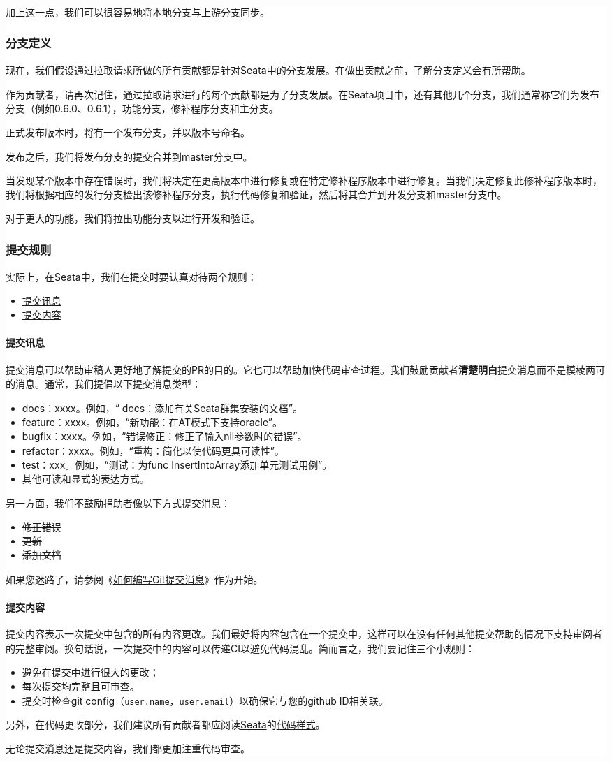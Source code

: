 加上这一点，我们可以很容易地将本地分支与上游分支同步。

### 分支定义

现在，我们假设通过拉取请求所做的所有贡献都是针对Seata中的[分支发展](https://github.com/apache/incubator-seata/tree/develop)。在做出贡献之前，了解分支定义会有所帮助。

作为贡献者，请再次记住，通过拉取请求进行的每个贡献都是为了分支发展。在Seata项目中，还有其他几个分支，我们通常称它们为发布分支（例如0.6.0、0.6.1），功能分支，修补程序分支和主分支。

正式发布版本时，将有一个发布分支，并以版本号命名。

发布之后，我们将发布分支的提交合并到master分支中。

当发现某个版本中存在错误时，我们将决定在更高版本中进行修复或在特定修补程序版本中进行修复。当我们决定修复此修补程序版本时，我们将根据相应的发行分支检出该修补程序分支，执行代码修复和验证，然后将其合并到开发分支和master分支中。

对于更大的功能，我们将拉出功能分支以进行开发和验证。

### 提交规则

实际上，在Seata中，我们在提交时要认真对待两个规则：

*   [提交讯息](https://github.com/apache/incubator-seata/blob/develop/CONTRIBUTING.md#commit-message)
*   [提交内容](https://github.com/apache/incubator-seata/blob/develop/CONTRIBUTING.md#commit-content)

#### 提交讯息

提交消息可以帮助审稿人更好地了解提交的PR的目的。它也可以帮助加快代码审查过程。我们鼓励贡献者**清楚明白**提交消息而不是模棱两可的消息。通常，我们提倡以下提交消息类型：

*   docs：xxxx。例如，“ docs：添加有关Seata群集安装的文档”。
*   feature：xxxx。例如，“新功能：在AT模式下支持oracle”。
*   bugfix：xxxx。例如，“错误修正：修正了输入nil参数时的错误”。
*   refactor：xxxx。例如，“重构：简化以使代码更具可读性”。
*   test：xxx。例如，“测试：为func InsertIntoArray添加单元测试用例”。
*   其他可读和显式的表达方式。

另一方面，我们不鼓励捐助者像以下方式提交消息：

*   ~~修正错误~~
*   ~~更新~~
*   ~~添加文档~~

如果您迷路了，请参阅《[如何编写Git提交消息](http://chris.beams.io/posts/git-commit/)》作为开始。

#### 提交内容

提交内容表示一次提交中包含的所有内容更改。我们最好将内容包含在一个提交中，这样可以在没有任何其他提交帮助的情况下支持审阅者的完整审阅。换句话说，一次提交中的内容可以传递CI以避免代码混乱。简而言之，我们要记住三个小规则：

*   避免在提交中进行很大的更改；
*   每次提交均完整且可审查。
*   提交时检查git config（`user.name`，`user.email`）以确保它与您的github ID相关联。

另外，在代码更改部分，我们建议所有贡献者都应阅读[Seata](https://github.com/apache/incubator-seata/blob/develop/CONTRIBUTING.md#code-style)的[代码样式](https://github.com/apache/incubator-seata/blob/develop/CONTRIBUTING.md#code-style)。

无论提交消息还是提交内容，我们都更加注重代码审查。
